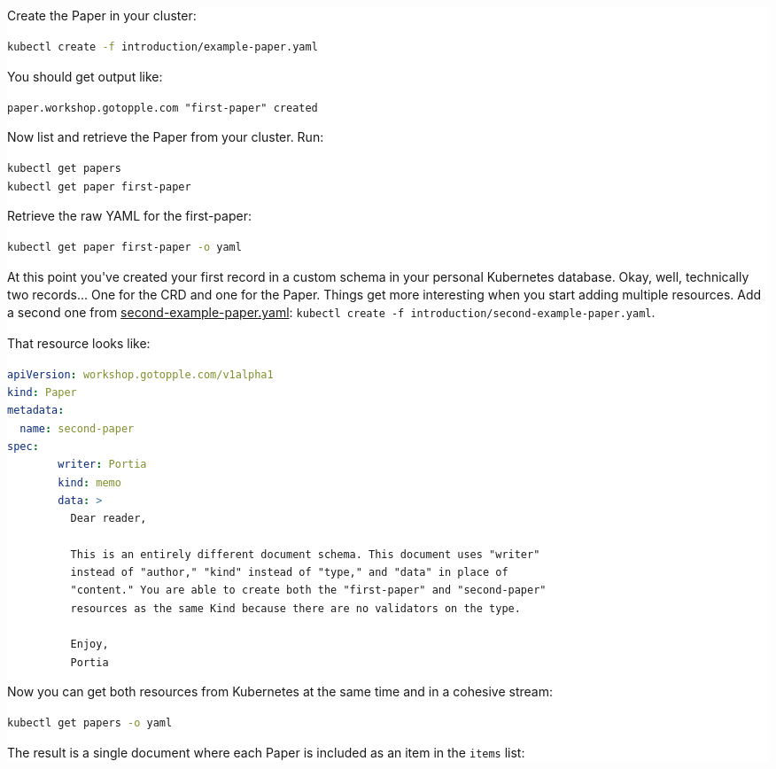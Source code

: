 Create the Paper in your cluster:

```sh
kubectl create -f introduction/example-paper.yaml
```

You should get output like:

```
paper.workshop.gotopple.com "first-paper" created
```

Now list and retrieve the Paper from your cluster. Run:

```sh
kubectl get papers
kubectl get paper first-paper
```

Retrieve the raw YAML for the first-paper:

```sh
kubectl get paper first-paper -o yaml
```

At this point you've created your first record in a custom schema in your personal Kubernetes database. Okay, well, technically two records... One for the CRD and one for the Paper. Things get more interesting when you start adding multiple resources. Add a second one from [second-example-paper.yaml](second-example-paper.yaml): `kubectl create -f introduction/second-example-paper.yaml`.

That resource looks like:

```yaml
apiVersion: workshop.gotopple.com/v1alpha1
kind: Paper
metadata:
  name: second-paper
spec:
        writer: Portia
        kind: memo
        data: >
          Dear reader,

          This is an entirely different document schema. This document uses "writer"
          instead of "author," "kind" instead of "type," and "data" in place of 
          "content." You are able to create both the "first-paper" and "second-paper" 
          resources as the same Kind because there are no validators on the type.

          Enjoy,
          Portia
```

Now you can get both resources from Kubernetes at the same time and in a cohesive stream:

```sh
kubectl get papers -o yaml
```

The result is a single document where each Paper is included as an item in the `items` list:
